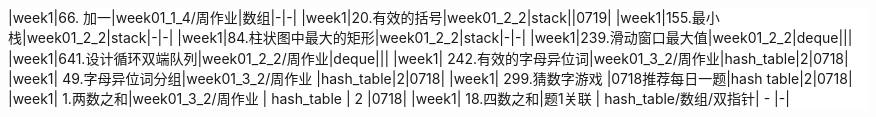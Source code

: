 |week1|66. 加一|week01_1_4/周作业|数组|-|-|
|week1|20.有效的括号|week01_2_2|stack||0719|
|week1|155.最小栈|week01_2_2|stack|-|-|
|week1|84.柱状图中最大的矩形|week01_2_2|stack|-|-|
|week1|239.滑动窗口最大值|week01_2_2|deque|||
|week1|641.设计循环双端队列|week01_2_2/周作业|deque|||
|week1| 242.有效的字母异位词|week01_3_2/周作业|hash_table|2|0718|
|week1| 49.字母异位词分组|week01_3_2/周作业 |hash_table|2|0718|
|week1| 299.猜数字游戏 |0718推荐每日一题|hash table|2|0718|
|week1| 1.两数之和|week01_3_2/周作业 | hash_table | 2 |0718|
|week1| 18.四数之和|题1关联 | hash_table/数组/双指针| - |-|

